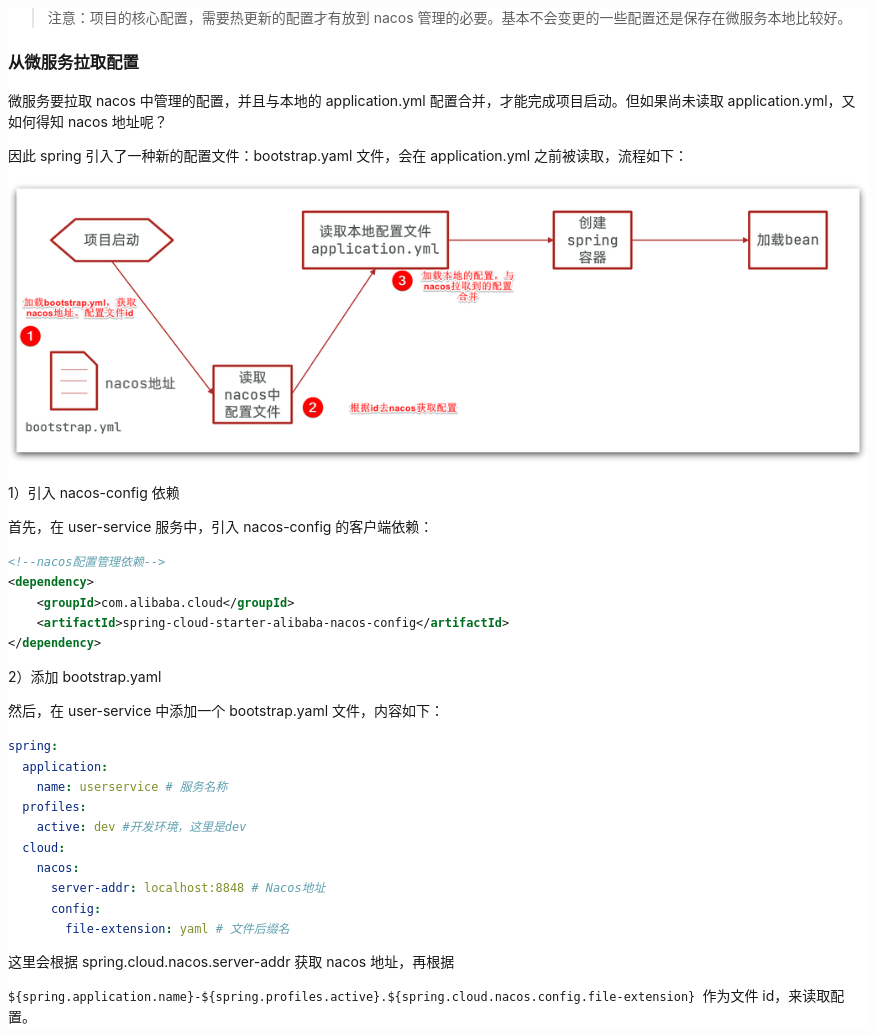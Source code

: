 > 注意：项目的核心配置，需要热更新的配置才有放到 nacos 管理的必要。基本不会变更的一些配置还是保存在微服务本地比较好。

### 从微服务拉取配置

微服务要拉取 nacos 中管理的配置，并且与本地的 application.yml 配置合并，才能完成项目启动。但如果尚未读取 application.yml，又如何得知 nacos 地址呢？

因此 spring 引入了一种新的配置文件：bootstrap.yaml 文件，会在 application.yml 之前被读取，流程如下：

<div align="center"><img src="assets/L0iFYNF.png"></div>

1）引入 nacos-config 依赖

首先，在 user-service 服务中，引入 nacos-config 的客户端依赖：

```xml
<!--nacos配置管理依赖-->
<dependency>
    <groupId>com.alibaba.cloud</groupId>
    <artifactId>spring-cloud-starter-alibaba-nacos-config</artifactId>
</dependency>
```

2）添加 bootstrap.yaml

然后，在 user-service 中添加一个 bootstrap.yaml 文件，内容如下：

```yaml
spring:
  application:
    name: userservice # 服务名称
  profiles:
    active: dev #开发环境，这里是dev 
  cloud:
    nacos:
      server-addr: localhost:8848 # Nacos地址
      config:
        file-extension: yaml # 文件后缀名
```

这里会根据 spring.cloud.nacos.server-addr 获取 nacos 地址，再根据

`${spring.application.name}-${spring.profiles.active}.${spring.cloud.nacos.config.file-extension} `作为文件 id，来读取配置。
